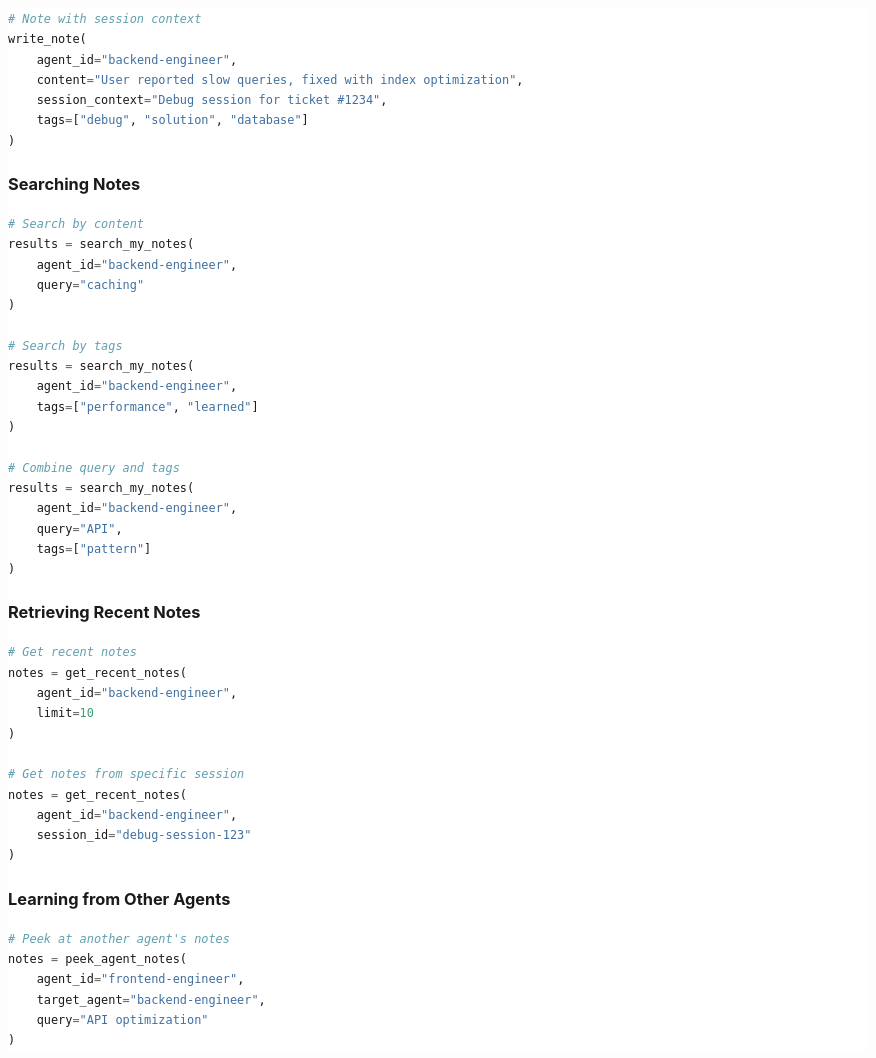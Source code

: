 ```python
# Note with session context
write_note(
    agent_id="backend-engineer",
    content="User reported slow queries, fixed with index optimization",
    session_context="Debug session for ticket #1234",
    tags=["debug", "solution", "database"]
)
```

### Searching Notes

```python
# Search by content
results = search_my_notes(
    agent_id="backend-engineer",
    query="caching"
)

# Search by tags
results = search_my_notes(
    agent_id="backend-engineer",
    tags=["performance", "learned"]
)

# Combine query and tags
results = search_my_notes(
    agent_id="backend-engineer",
    query="API",
    tags=["pattern"]
)
```

### Retrieving Recent Notes

```python
# Get recent notes
notes = get_recent_notes(
    agent_id="backend-engineer",
    limit=10
)

# Get notes from specific session
notes = get_recent_notes(
    agent_id="backend-engineer",
    session_id="debug-session-123"
)
```

### Learning from Other Agents

```python
# Peek at another agent's notes
notes = peek_agent_notes(
    agent_id="frontend-engineer",
    target_agent="backend-engineer",
    query="API optimization"
)
```
